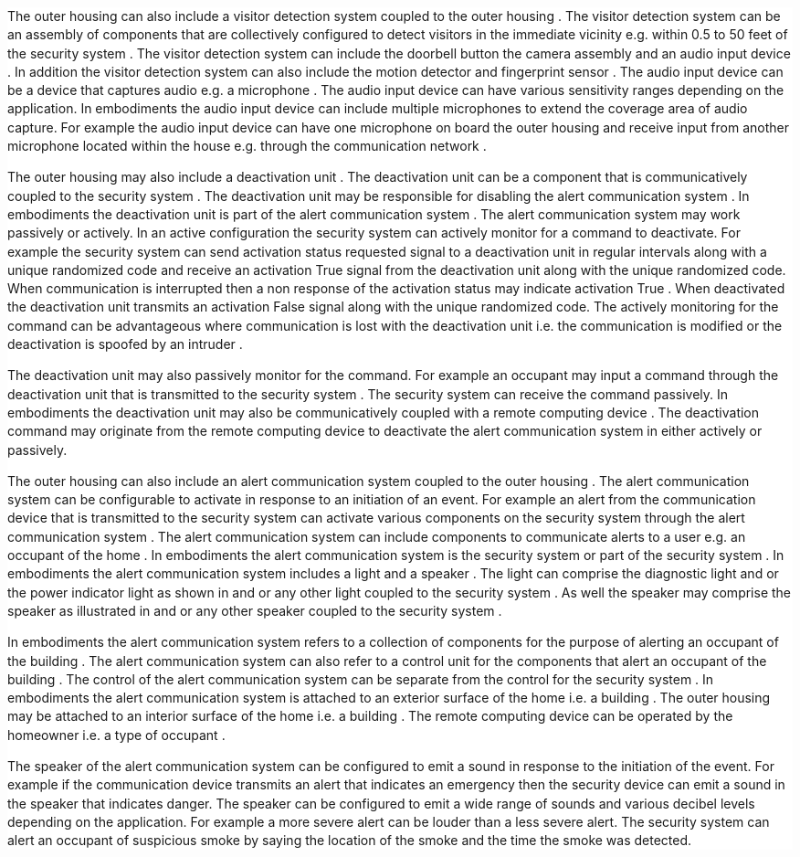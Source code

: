 The outer housing can also include a visitor detection system coupled to the outer housing . The visitor detection system can be an assembly of components that are collectively configured to detect visitors in the immediate vicinity e.g. within 0.5 to 50 feet of the security system . The visitor detection system can include the doorbell button the camera assembly and an audio input device . In addition the visitor detection system can also include the motion detector and fingerprint sensor . The audio input device can be a device that captures audio e.g. a microphone . The audio input device can have various sensitivity ranges depending on the application. In embodiments the audio input device can include multiple microphones to extend the coverage area of audio capture. For example the audio input device can have one microphone on board the outer housing and receive input from another microphone located within the house e.g. through the communication network .

The outer housing may also include a deactivation unit . The deactivation unit can be a component that is communicatively coupled to the security system . The deactivation unit may be responsible for disabling the alert communication system . In embodiments the deactivation unit is part of the alert communication system . The alert communication system may work passively or actively. In an active configuration the security system can actively monitor for a command to deactivate. For example the security system can send activation status requested signal to a deactivation unit in regular intervals along with a unique randomized code and receive an activation True signal from the deactivation unit along with the unique randomized code. When communication is interrupted then a non response of the activation status may indicate activation True . When deactivated the deactivation unit transmits an activation False signal along with the unique randomized code. The actively monitoring for the command can be advantageous where communication is lost with the deactivation unit i.e. the communication is modified or the deactivation is spoofed by an intruder .

The deactivation unit may also passively monitor for the command. For example an occupant may input a command through the deactivation unit that is transmitted to the security system . The security system can receive the command passively. In embodiments the deactivation unit may also be communicatively coupled with a remote computing device . The deactivation command may originate from the remote computing device to deactivate the alert communication system in either actively or passively.

The outer housing can also include an alert communication system coupled to the outer housing . The alert communication system can be configurable to activate in response to an initiation of an event. For example an alert from the communication device that is transmitted to the security system can activate various components on the security system through the alert communication system . The alert communication system can include components to communicate alerts to a user e.g. an occupant of the home . In embodiments the alert communication system is the security system or part of the security system . In embodiments the alert communication system includes a light and a speaker . The light can comprise the diagnostic light and or the power indicator light as shown in and or any other light coupled to the security system . As well the speaker may comprise the speaker as illustrated in and or any other speaker coupled to the security system .

In embodiments the alert communication system refers to a collection of components for the purpose of alerting an occupant of the building . The alert communication system can also refer to a control unit for the components that alert an occupant of the building . The control of the alert communication system can be separate from the control for the security system . In embodiments the alert communication system is attached to an exterior surface of the home i.e. a building . The outer housing may be attached to an interior surface of the home i.e. a building . The remote computing device can be operated by the homeowner i.e. a type of occupant .

The speaker of the alert communication system can be configured to emit a sound in response to the initiation of the event. For example if the communication device transmits an alert that indicates an emergency then the security device can emit a sound in the speaker that indicates danger. The speaker can be configured to emit a wide range of sounds and various decibel levels depending on the application. For example a more severe alert can be louder than a less severe alert. The security system can alert an occupant of suspicious smoke by saying the location of the smoke and the time the smoke was detected.
